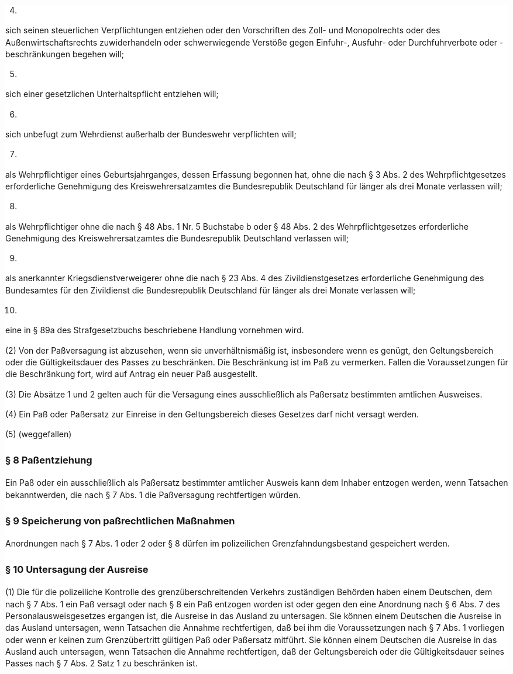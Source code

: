 4.  
sich seinen steuerlichen Verpflichtungen entziehen oder den Vorschriften des Zoll- und Monopolrechts oder des Außenwirtschaftsrechts zuwiderhandeln oder schwerwiegende Verstöße gegen Einfuhr-, Ausfuhr- oder Durchfuhrverbote oder -beschränkungen begehen will;

5.  
sich einer gesetzlichen Unterhaltspflicht entziehen will;

6.  
sich unbefugt zum Wehrdienst außerhalb der Bundeswehr verpflichten will;

7.  
als Wehrpflichtiger eines Geburtsjahrganges, dessen Erfassung begonnen hat, ohne die nach § 3 Abs. 2 des Wehrpflichtgesetzes erforderliche Genehmigung des Kreiswehrersatzamtes die Bundesrepublik Deutschland für länger als drei Monate verlassen will;

8.  
als Wehrpflichtiger ohne die nach § 48 Abs. 1 Nr. 5 Buchstabe b oder § 48 Abs. 2 des Wehrpflichtgesetzes erforderliche Genehmigung des Kreiswehrersatzamtes die Bundesrepublik Deutschland verlassen will;

9.  
als anerkannter Kriegsdienstverweigerer ohne die nach § 23 Abs. 4 des Zivildienstgesetzes erforderliche Genehmigung des Bundesamtes für den Zivildienst die Bundesrepublik Deutschland für länger als drei Monate verlassen will;

10.  
eine in § 89a des Strafgesetzbuchs beschriebene Handlung vornehmen wird.

(2) Von der Paßversagung ist abzusehen, wenn sie unverhältnismäßig ist, insbesondere wenn es genügt, den Geltungsbereich oder die Gültigkeitsdauer des Passes zu beschränken. Die Beschränkung ist im Paß zu vermerken. Fallen die Voraussetzungen für die Beschränkung fort, wird auf Antrag ein neuer Paß ausgestellt.

(3) Die Absätze 1 und 2 gelten auch für die Versagung eines ausschließlich als Paßersatz bestimmten amtlichen Ausweises.

(4) Ein Paß oder Paßersatz zur Einreise in den Geltungsbereich dieses Gesetzes darf nicht versagt werden.

(5) (weggefallen)

### § 8 Paßentziehung

Ein Paß oder ein ausschließlich als Paßersatz bestimmter amtlicher Ausweis kann dem Inhaber entzogen werden, wenn Tatsachen bekanntwerden, die nach § 7 Abs. 1 die Paßversagung rechtfertigen würden.

### § 9 Speicherung von paßrechtlichen Maßnahmen

Anordnungen nach § 7 Abs. 1 oder 2 oder § 8 dürfen im polizeilichen Grenzfahndungsbestand gespeichert werden.

### § 10 Untersagung der Ausreise

(1) Die für die polizeiliche Kontrolle des grenzüberschreitenden Verkehrs zuständigen Behörden haben einem Deutschen, dem nach § 7 Abs. 1 ein Paß versagt oder nach § 8 ein Paß entzogen worden ist oder gegen den eine Anordnung nach § 6 Abs. 7 des Personalausweisgesetzes ergangen ist, die Ausreise in das Ausland zu untersagen. Sie können einem Deutschen die Ausreise in das Ausland untersagen, wenn Tatsachen die Annahme rechtfertigen, daß bei ihm die Voraussetzungen nach § 7 Abs. 1 vorliegen oder wenn er keinen zum Grenzübertritt gültigen Paß oder Paßersatz mitführt. Sie können einem Deutschen die Ausreise in das Ausland auch untersagen, wenn Tatsachen die Annahme rechtfertigen, daß der Geltungsbereich oder die Gültigkeitsdauer seines Passes nach § 7 Abs. 2 Satz 1 zu beschränken ist.
